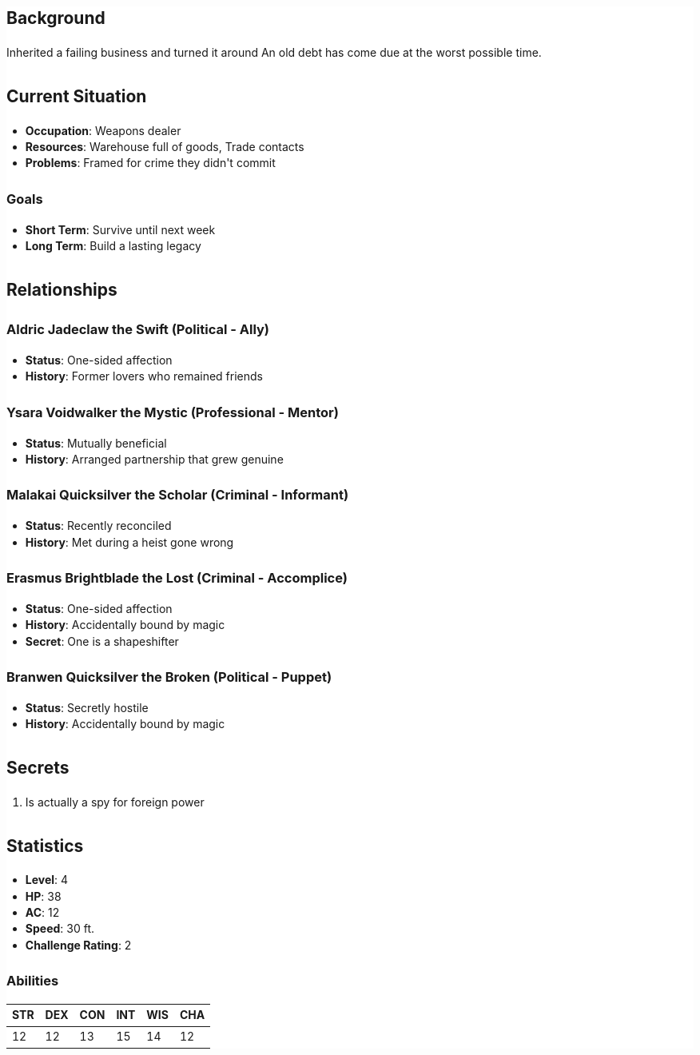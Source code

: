 ## Background
Inherited a failing business and turned it around An old debt has come due at the worst possible time.

## Current Situation
- **Occupation**: Weapons dealer
- **Resources**: Warehouse full of goods, Trade contacts
- **Problems**: Framed for crime they didn't commit

### Goals
- **Short Term**: Survive until next week
- **Long Term**: Build a lasting legacy

## Relationships
### Aldric Jadeclaw the Swift (Political - Ally)
- **Status**: One-sided affection
- **History**: Former lovers who remained friends

### Ysara Voidwalker the Mystic (Professional - Mentor)
- **Status**: Mutually beneficial
- **History**: Arranged partnership that grew genuine

### Malakai Quicksilver the Scholar (Criminal - Informant)
- **Status**: Recently reconciled
- **History**: Met during a heist gone wrong

### Erasmus Brightblade the Lost (Criminal - Accomplice)
- **Status**: One-sided affection
- **History**: Accidentally bound by magic
- **Secret**: One is a shapeshifter

### Branwen Quicksilver the Broken (Political - Puppet)
- **Status**: Secretly hostile
- **History**: Accidentally bound by magic

## Secrets
1. Is actually a spy for foreign power

## Statistics
- **Level**: 4
- **HP**: 38
- **AC**: 12
- **Speed**: 30 ft.
- **Challenge Rating**: 2

### Abilities
| STR | DEX | CON | INT | WIS | CHA |
|-----|-----|-----|-----|-----|-----|
| 12 | 12 | 13 | 15 | 14 | 12 |
